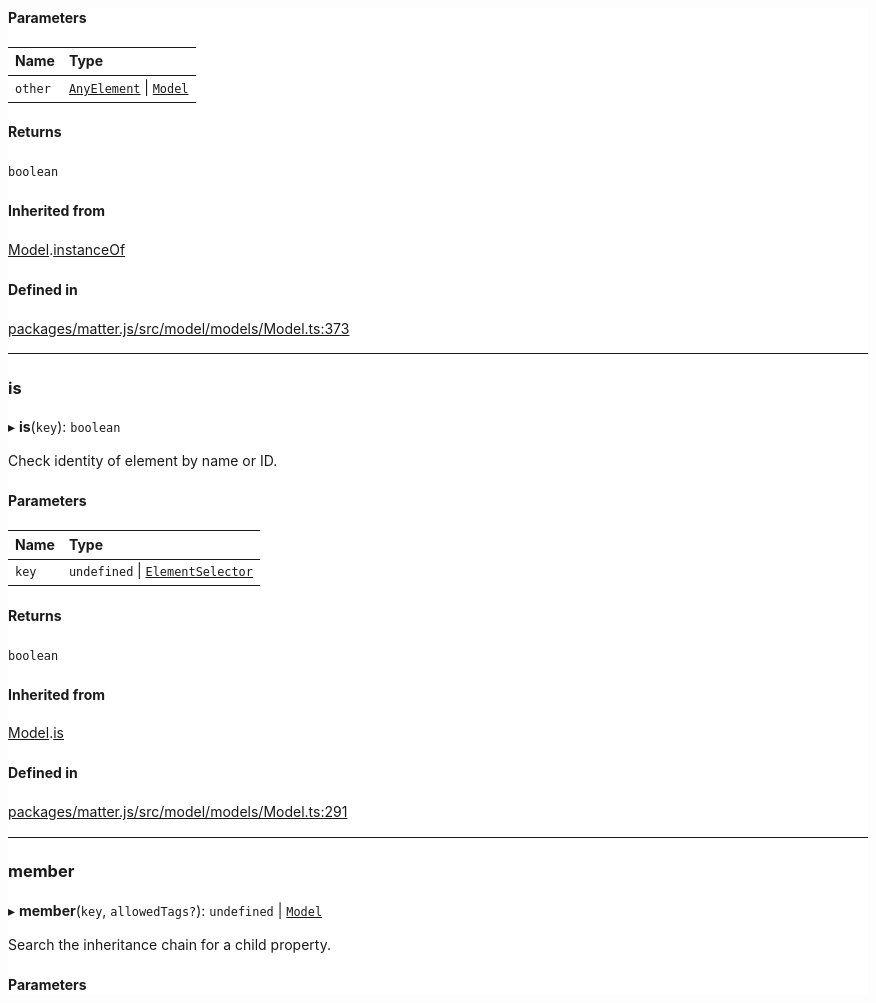 #### Parameters

| Name | Type |
| :------ | :------ |
| `other` | [`AnyElement`](../modules/model.md#anyelement) \| [`Model`](model.Model-1.md) |

#### Returns

`boolean`

#### Inherited from

[Model](model.Model-1.md).[instanceOf](model.Model-1.md#instanceof)

#### Defined in

[packages/matter.js/src/model/models/Model.ts:373](https://github.com/project-chip/matter.js/blob/be83914/packages/matter.js/src/model/models/Model.ts#L373)

___

### is

▸ **is**(`key`): `boolean`

Check identity of element by name or ID.

#### Parameters

| Name | Type |
| :------ | :------ |
| `key` | `undefined` \| [`ElementSelector`](../modules/export._internal_.ModelTraversal.md#elementselector) |

#### Returns

`boolean`

#### Inherited from

[Model](model.Model-1.md).[is](model.Model-1.md#is)

#### Defined in

[packages/matter.js/src/model/models/Model.ts:291](https://github.com/project-chip/matter.js/blob/be83914/packages/matter.js/src/model/models/Model.ts#L291)

___

### member

▸ **member**(`key`, `allowedTags?`): `undefined` \| [`Model`](model.Model-1.md)

Search the inheritance chain for a child property.

#### Parameters
